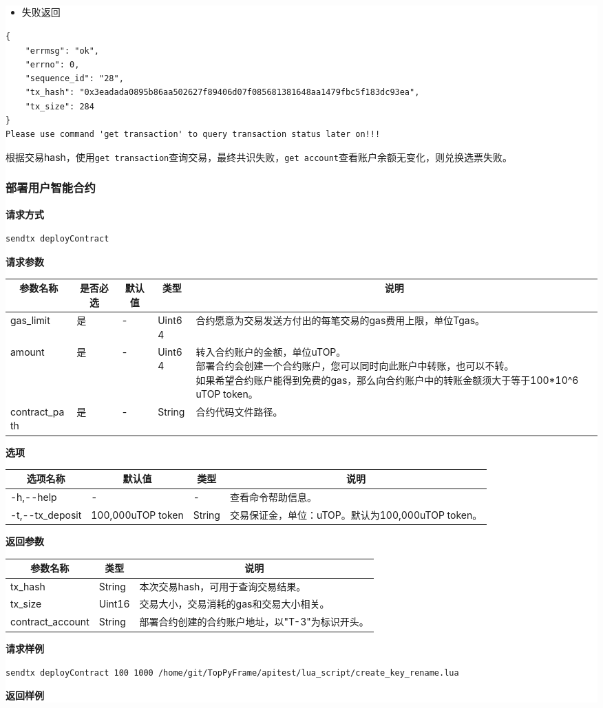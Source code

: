 * 失败返回

```
{
	"errmsg": "ok",
	"errno": 0,
	"sequence_id": "28",
	"tx_hash": "0x3eadada0895b86aa502627f89406d07f085681381648aa1479fbc5f183dc93ea",
	"tx_size": 284
}
Please use command 'get transaction' to query transaction status later on!!!
```

根据交易hash，使用`get transaction`查询交易，最终共识失败，`get account`查看账户余额无变化，则兑换选票失败。

### 部署用户智能合约

**请求方式**

```
sendtx deployContract
```

**请求参数**

| 参数名称      | 是否必选 | 默认值 | 类型   | 说明                                                         |
| ------------- | -------- | ------ | ------ | ------------------------------------------------------------ |
| gas_limit     | 是       | -      | Uint64 | 合约愿意为交易发送方付出的每笔交易的gas费用上限，单位Tgas。  |
| amount        | 是       | -      | Uint64 | 转入合约账户的金额，单位uTOP。<br/>部署合约会创建一个合约账户，您可以同时向此账户中转账，也可以不转。<br/>如果希望合约账户能得到免费的gas，那么向合约账户中的转账金额须大于等于100*10^6 uTOP token。 |
| contract_path | 是       | -      | String | 合约代码文件路径。                                           |

**选项**

| 选项名称        | 默认值            | 类型   | 说明                                              |
| --------------- | ----------------- | ------ | ------------------------------------------------- |
| -h,--help       | -                 | -      | 查看命令帮助信息。                                |
| -t,--tx_deposit | 100,000uTOP token | String | 交易保证金，单位：uTOP。默认为100,000uTOP token。 |

**返回参数**

| 参数名称         | 类型   | 说明                                            |
| ---------------- | ------ | ----------------------------------------------- |
| tx_hash          | String | 本次交易hash，可用于查询交易结果。              |
| tx_size          | Uint16 | 交易大小，交易消耗的gas和交易大小相关。         |
| contract_account | String | 部署合约创建的合约账户地址，以"T-3"为标识开头。 |

**请求样例**

```
sendtx deployContract 100 1000 /home/git/TopPyFrame/apitest/lua_script/create_key_rename.lua 
```

**返回样例**
